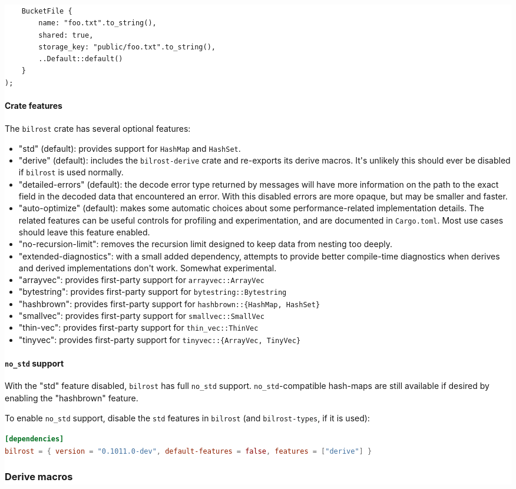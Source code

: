 ```rust,
    BucketFile {
        name: "foo.txt".to_string(),
        shared: true,
        storage_key: "public/foo.txt".to_string(),
        ..Default::default()
    }
);
```

#### Crate features

The `bilrost` crate has several optional features:

* "std" (default): provides support for `HashMap` and `HashSet`.
* "derive" (default): includes the `bilrost-derive` crate and re-exports its
  derive macros. It's unlikely this should ever be disabled if `bilrost` is used
  normally.
* "detailed-errors" (default): the decode error type returned by messages will
  have more information on the path to the exact field in the decoded data that
  encountered an error. With this disabled errors are more opaque, but may be
  smaller and faster.
* "auto-optimize" (default): makes some automatic choices about some
  performance-related implementation details. The related features can be useful
  controls for profiling and experimentation, and are documented in
  `Cargo.toml`. Most use cases should leave this feature enabled.
* "no-recursion-limit": removes the recursion limit designed to keep data from
  nesting too deeply.
* "extended-diagnostics": with a small added dependency, attempts to provide
  better compile-time diagnostics when derives and derived implementations don't
  work. Somewhat experimental.
* "arrayvec": provides first-party support for `arrayvec::ArrayVec`
* "bytestring": provides first-party support for `bytestring::Bytestring`
* "hashbrown": provides first-party support for `hashbrown::{HashMap, HashSet}`
* "smallvec": provides first-party support for `smallvec::SmallVec`
* "thin-vec": provides first-party support for `thin_vec::ThinVec`
* "tinyvec": provides first-party support for `tinyvec::{ArrayVec, TinyVec}`

#### `no_std` support

With the "std" feature disabled, `bilrost` has full `no_std` support.
`no_std`-compatible hash-maps are still available if desired by enabling the
"hashbrown" feature.

To enable `no_std` support, disable the `std` features in `bilrost` (and
`bilrost-types`, if it is used):

```toml
[dependencies]
bilrost = { version = "0.1011.0-dev", default-features = false, features = ["derive"] }
```

### Derive macros


[^derive-codegen]: The `bilrost` Rust library implements encoding and decoding
[^extensions]: Bilrost's design, like [protobuf][pb]'s, is oriented towards
[^lol]: Also a non-goal, not listed here: a small readme :)
[^octet-aligned]: Bilrost is octet-aligned and does not try to save bytes by
[^memcpy-fast]: Many of the decisions made in Bilrost in order to achieve stable
[pb]: https://developers.google.com/protocol-buffers/
[rs]: https://www.rust-lang.org/
[p]: https://github.com/tokio-rs/prost
[ghchangelog]: https://github.com/mumbleskates/bilrost/blob/bilrost/CHANGELOG.md
[leb128]: https://en.wikipedia.org/wiki/LEB128
[vectorleb128]: https://arxiv.org/pdf/1503.07387.pdf
[equiv]: https://en.wikipedia.org/wiki/Equivalence_relation
[eq]: https://doc.rust-lang.org/std/cmp/trait.Eq.html
[^noncanon]: "Non-canonical" value encodings in Bilrost principally include
[ieee754]: https://en.wikipedia.org/wiki/IEEE_754
[protonegzero]: https://github.com/protocolbuffers/protobuf/issues/7062
[ord]: https://doc.rust-lang.org/std/cmp/trait.Ord.html
[ordered_float]: https://docs.rs/ordered-float/latest/ordered_float/
[decorum]: https://docs.rs/decorum/latest/decorum/
[^tagranges]: The way the full list of tags is specified within the `oneof`
[resref]: https://doc.rust-lang.org/std/result/enum.Result.html#method.as_ref
[buf]: https://docs.rs/bytes/latest/bytes/buf/trait.Buf.html
[bufmut]: https://docs.rs/bytes/latest/bytes/buf/trait.BufMut.html
[slice]: https://doc.rust-lang.org/std/primitive.slice.html
[traitobj]: https://doc.rust-lang.org/reference/types/trait-object.html
[protobuf-rs-comparison]: https://github.com/stepancheg/rust-protobuf/tree/16c9dc509267a6673f29563f9a01cc3026cc2144/protobuf-examples/vs-prost
[^enum]: `Enumeration` types can be directly included if they have a value that
[^boxmsg]: `Message` types inside [`Box`][box] still impl `Message`, with a
[^arrays]: Fixed-size array types (`[T; N]`) act similarly to collections that
[^bzcopy]: When decoding from a `bytes::Bytes` object, both `bytes::Bytes` and
[^plainbytearr]: Plain byte arrays, as we might expect, only accept one exact
[^blob]: `bilrost::Blob` is a transparent wrapper for `Vec<u8>` in that is a
[array]: https://doc.rust-lang.org/std/primitive.array.html
[arrayvec]: https://docs.rs/arrayvec/latest/arrayvec/struct.ArrayVec.html
[box]: https://doc.rust-lang.org/std/boxed/struct.Box.html
[bstr]: https://docs.rs/bytestring/latest/bytestring/struct.ByteString.html
[btmap]: https://doc.rust-lang.org/std/collections/btree_map/struct.BTreeMap.html
[btset]: https://doc.rust-lang.org/std/collections/struct.BTreeSet.html
[bytes]: https://docs.rs/bytes/latest/bytes/struct.Bytes.html
[cow]: https://doc.rust-lang.org/std/borrow/enum.Cow.html
[hashmap]: https://doc.rust-lang.org/std/collections/struct.HashMap.html
[hashset]: https://doc.rust-lang.org/std/collections/struct.HashSet.html
[hbmap]: https://docs.rs/hashbrown/latest/hashbrown/struct.HashMap.html
[hbset]: https://docs.rs/hashbrown/latest/hashbrown/struct.HashSet.html
[opt]: https://doc.rust-lang.org/std/option/enum.Option.html
[prim]: https://doc.rust-lang.org/std/index.html#primitives
[smallvec]: https://docs.rs/smallvec/latest/smallvec/struct.SmallVec.html
[str]: https://doc.rust-lang.org/std/string/struct.String.html
[thinvec]: https://docs.rs/thin-vec/latest/thin_vec/struct.ThinVec.html
[tinyvec]: https://docs.rs/tinyvec/latest/tinyvec/enum.TinyVec.html
[tinyarrayvec]: https://docs.rs/tinyvec/latest/tinyvec/struct.ArrayVec.html
[tuple]: https://doc.rust-lang.org/std/primitive.tuple.html
[vec]: https://doc.rust-lang.org/std/vec/struct.Vec.html
[^bounded]: Some containers, notably `ArrayVec` flavors, have a built-in maximum
[^hashnoncanon]: Hash-table-based maps and sets are implemented, but are not
[^floatbits]: The main area of potential incompatibility is with the
[floatbits]: https://doc.rust-lang.org/std/primitive.f64.html#method.from_bits
[gitvarint]: https://git.kernel.org/pub/scm/git/git.git/tree/varint.c?h=v2.43.2
[protobufvarint]: https://protobuf.dev/programming-guides/encoding/#varints
[sqlitevarint]: https://www.sqlite.org/fileformat2.html#varint
[bn]: https://en.wikipedia.org/wiki/Bijective_numeration
[rfc2119]: https://www.ietf.org/rfc/rfc2119.txt
[zigzag]: https://en.wikipedia.org/wiki/Variable-length_quantity#Zigzag_encoding
[twos]: https://en.wikipedia.org/wiki/Two%27s_complement
[uninormal]: https://en.wikipedia.org/wiki/Unicode_equivalence#Normal_forms
[lex]: https://en.wikipedia.org/wiki/Lexicographic_order
[^u8bytes]: Bytes are considered to be unsigned. The least-valued byte is the
[dsl]: https://en.wikipedia.org/wiki/Domain-specific_language
[formats]: https://en.wikipedia.org/wiki/Comparison_of_data-serialization_formats
[bench]: https://github.com/djkoloski/rust_serialization_benchmark
[asn1]: https://www.itu.int/rec/T-REC-X.690/
[bincode]: https://docs.rs/bincode/latest/bincode/
[bson]: https://bsonspec.org/
[capnp]: https://capnproto.org/
[cbor]: https://cbor.io/
[cborcanon]: https://datatracker.ietf.org/doc/html/rfc8949#det-enc
[flatb]: https://flatbuffers.dev/
[json]: https://www.json.org/json-en.html
[jsoncanon]: https://datatracker.ietf.org/doc/html/rfc8785
[msgpack]: https://msgpack.org/index.html
[rkyv]: https://rkyv.org/
[xml]: https://www.w3.org/TR/xml/
[xmlcanon]: https://www.w3.org/TR/xml-c14n11/#XMLCanonicalization
[hy]: https://www.hyrumslaw.com/
[se]: https://serde.rs/
[ghlicense]: https://github.com/mumbleskates/bilrost/blob/bilrost/LICENSE
[ghnotice]: https://github.com/mumbleskates/bilrost/blob/bilrost/NOTICE